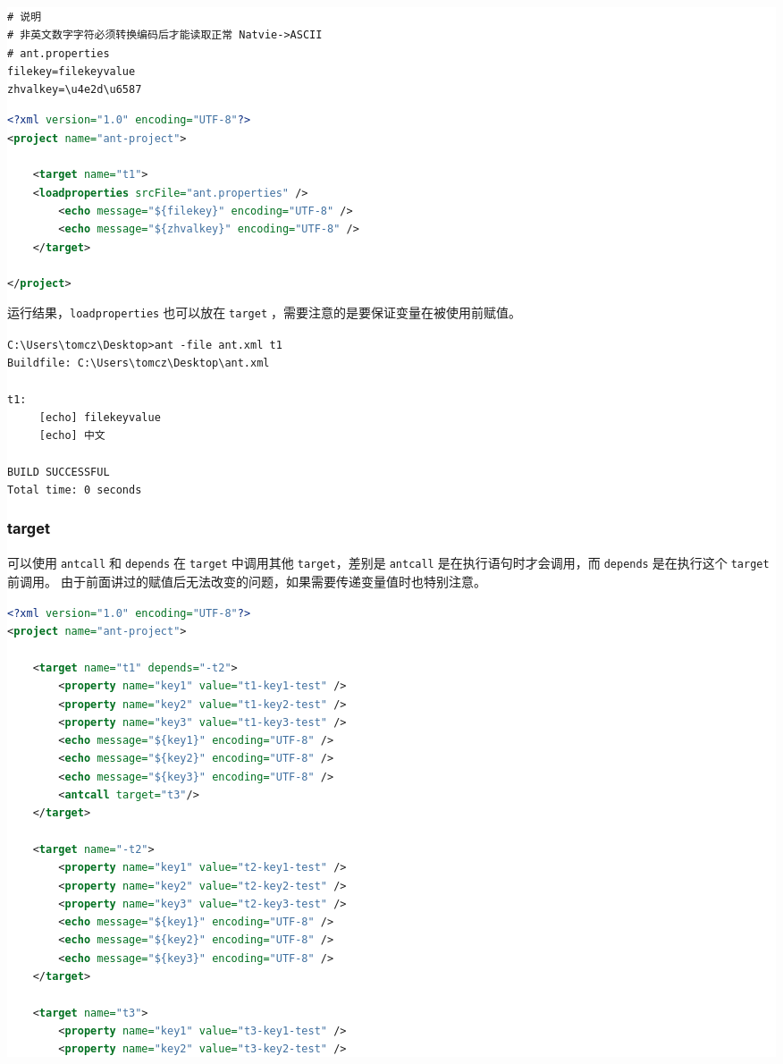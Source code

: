```
# 说明
# 非英文数字字符必须转换编码后才能读取正常 Natvie->ASCII
# ant.properties
filekey=filekeyvalue
zhvalkey=\u4e2d\u6587
```

```xml
<?xml version="1.0" encoding="UTF-8"?>
<project name="ant-project">

    <target name="t1">
    <loadproperties srcFile="ant.properties" />
        <echo message="${filekey}" encoding="UTF-8" />
        <echo message="${zhvalkey}" encoding="UTF-8" />
    </target>

</project>
```

运行结果，`loadproperties` 也可以放在 `target` ，需要注意的是要保证变量在被使用前赋值。

```
C:\Users\tomcz\Desktop>ant -file ant.xml t1
Buildfile: C:\Users\tomcz\Desktop\ant.xml

t1:
     [echo] filekeyvalue
     [echo] 中文

BUILD SUCCESSFUL
Total time: 0 seconds
```


<h3 id="target">target</h3>

可以使用 `antcall` 和 `depends` 在 `target` 中调用其他 `target`，差别是 `antcall` 是在执行语句时才会调用，而 `depends` 是在执行这个 `target` 前调用。
由于前面讲过的赋值后无法改变的问题，如果需要传递变量值时也特别注意。

```xml
<?xml version="1.0" encoding="UTF-8"?>
<project name="ant-project">

    <target name="t1" depends="-t2">
        <property name="key1" value="t1-key1-test" />
        <property name="key2" value="t1-key2-test" />
        <property name="key3" value="t1-key3-test" />
        <echo message="${key1}" encoding="UTF-8" />
        <echo message="${key2}" encoding="UTF-8" />
        <echo message="${key3}" encoding="UTF-8" />
        <antcall target="t3"/>
    </target>

    <target name="-t2">
        <property name="key1" value="t2-key1-test" />
        <property name="key2" value="t2-key2-test" />
        <property name="key3" value="t2-key3-test" />
        <echo message="${key1}" encoding="UTF-8" />
        <echo message="${key2}" encoding="UTF-8" />
        <echo message="${key3}" encoding="UTF-8" />
    </target>

    <target name="t3">
        <property name="key1" value="t3-key1-test" />
        <property name="key2" value="t3-key2-test" />
```